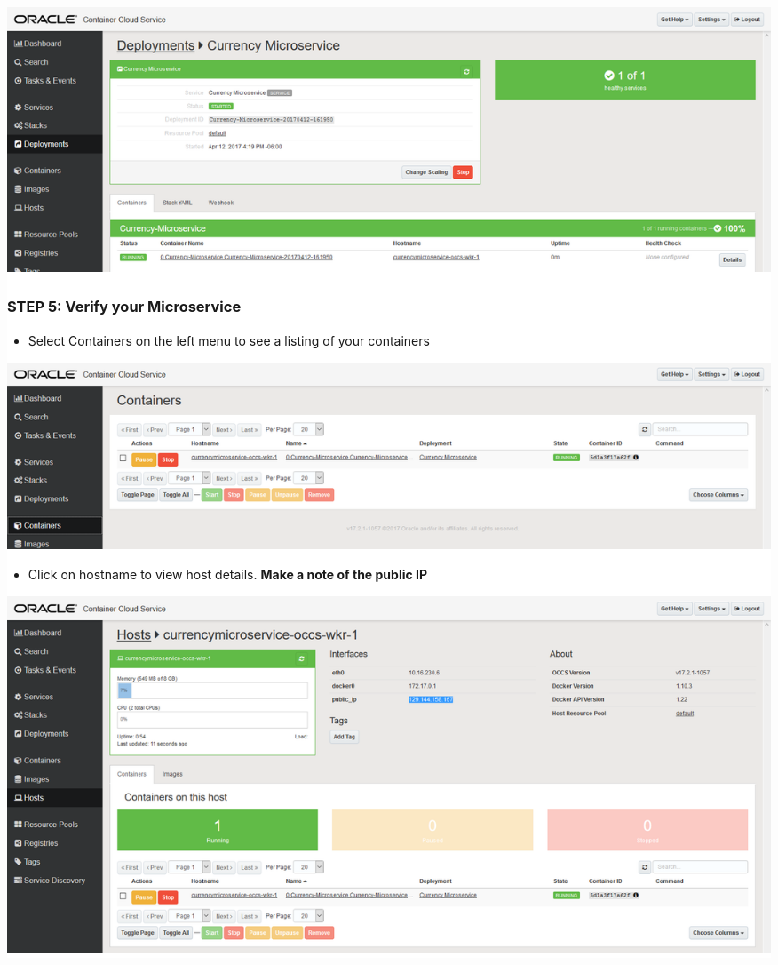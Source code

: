 ![](images/400/step20.png)


### **STEP 5**: Verify your Microservice

- Select Containers on the left menu to see a listing of your containers

![](images/400/step21.png)

- Click on hostname to view host details. **Make a note of the public IP**

![](images/400/step22.png)
